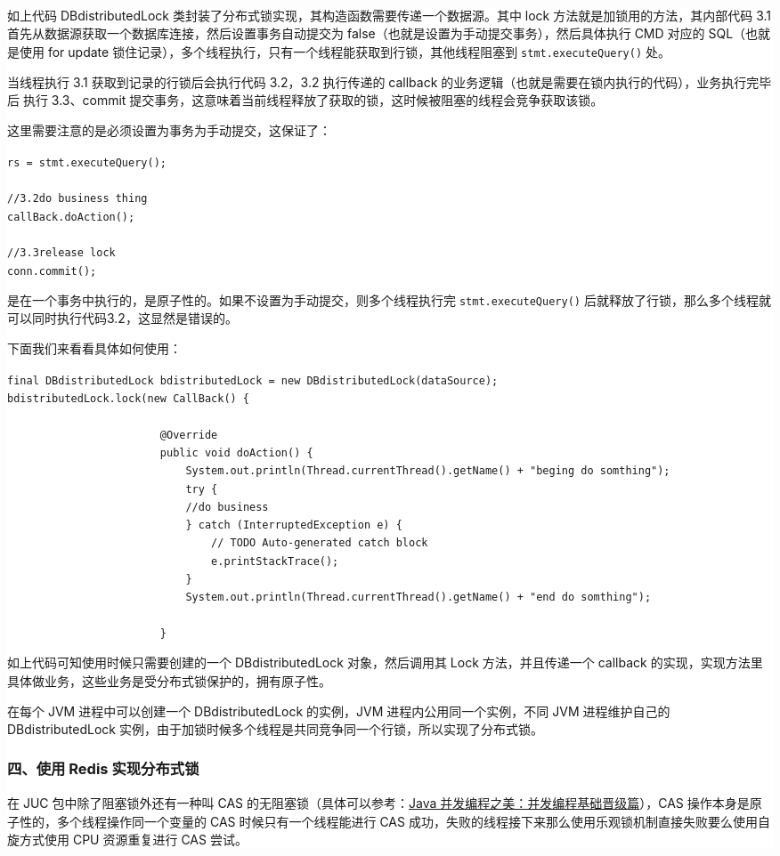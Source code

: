 如上代码 DBdistributedLock 类封装了分布式锁实现，其构造函数需要传递一个数据源。其中 lock 方法就是加锁用的方法，其内部代码 3.1 首先从数据源获取一个数据库连接，然后设置事务自动提交为 false（也就是设置为手动提交事务），然后具体执行 CMD 对应的 SQL（也就是使用 for update 锁住记录），多个线程执行，只有一个线程能获取到行锁，其他线程阻塞到 `stmt.executeQuery()` 处。

当线程执行 3.1 获取到记录的行锁后会执行代码 3.2，3.2 执行传递的 callback 的业务逻辑（也就是需要在锁内执行的代码），业务执行完毕后 执行 3.3、commit 提交事务，这意味着当前线程释放了获取的锁，这时候被阻塞的线程会竞争获取该锁。

这里需要注意的是必须设置为事务为手动提交，这保证了：

```
rs = stmt.executeQuery();

//3.2do business thing
callBack.doAction();

//3.3release lock
conn.commit();

```

是在一个事务中执行的，是原子性的。如果不设置为手动提交，则多个线程执行完 `stmt.executeQuery()` 后就释放了行锁，那么多个线程就可以同时执行代码3.2，这显然是错误的。

下面我们来看看具体如何使用：

```
final DBdistributedLock bdistributedLock = new DBdistributedLock(dataSource);
bdistributedLock.lock(new CallBack() {

                        @Override
                        public void doAction() {
                            System.out.println(Thread.currentThread().getName() + "beging do somthing");
                            try {
                            //do business
                            } catch (InterruptedException e) {
                                // TODO Auto-generated catch block
                                e.printStackTrace();
                            }
                            System.out.println(Thread.currentThread().getName() + "end do somthing");

                        }

```

如上代码可知使用时候只需要创建的一个 DBdistributedLock 对象，然后调用其 Lock 方法，并且传递一个 callback 的实现，实现方法里具体做业务，这些业务是受分布式锁保护的，拥有原子性。

在每个 JVM 进程中可以创建一个 DBdistributedLock 的实例，JVM 进程内公用同一个实例，不同 JVM 进程维护自己的 DBdistributedLock 实例，由于加锁时候多个线程是共同竞争同一个行锁，所以实现了分布式锁。

### 四、使用 Redis 实现分布式锁

在 JUC 包中除了阻塞锁外还有一种叫 CAS 的无阻塞锁（具体可以参考：[Java 并发编程之美：并发编程基础晋级篇](http://gitbook.cn/gitchat/activity/5aafb17477918b6e8444b65f)），CAS 操作本身是原子性的，多个线程操作同一个变量的 CAS 时候只有一个线程能进行 CAS 成功，失败的线程接下来那么使用乐观锁机制直接失败要么使用自旋方式使用 CPU 资源重复进行 CAS 尝试。
